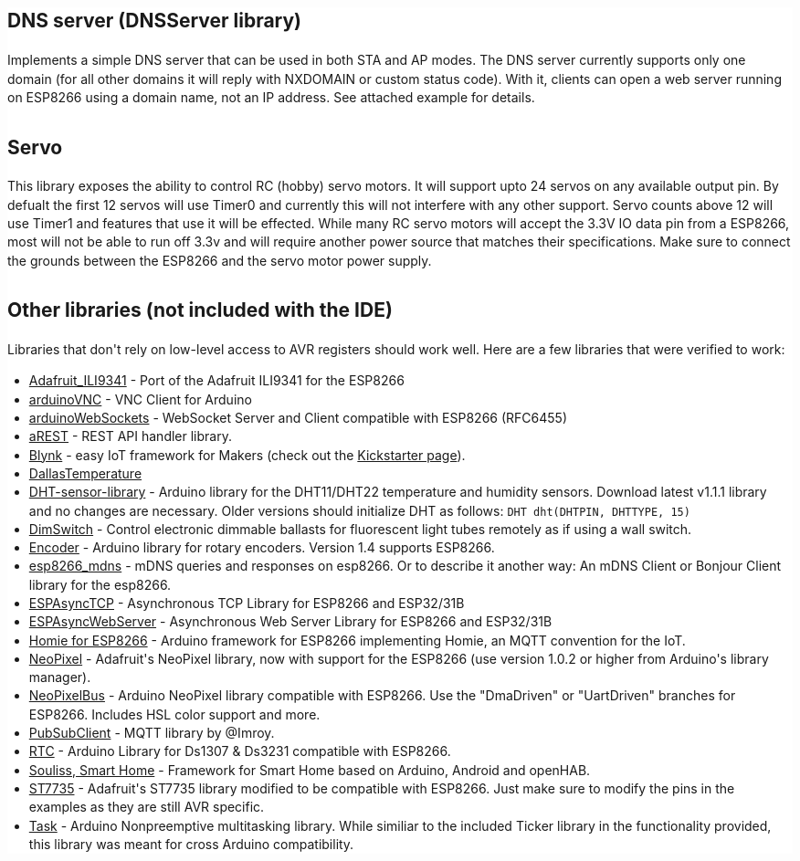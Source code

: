 ## DNS server (DNSServer library)

Implements a simple DNS server that can be used in both STA and AP modes. The DNS server currently supports only one domain (for all other domains it will reply with NXDOMAIN or custom status code). With it, clients can open a web server running on ESP8266 using a domain name, not an IP address.
See attached example for details.

## Servo

This library exposes the ability to control RC (hobby) servo motors. It will support upto 24 servos on any available output pin. By defualt the first 12 servos will use Timer0 and currently this will not interfere with any other support.  Servo counts above 12 will use Timer1 and features that use it will be effected.
While many RC servo motors will accept the 3.3V IO data pin from a ESP8266, most will not be able to run off 3.3v and will require another power source that matches their specifications.  Make sure to connect the grounds between the ESP8266 and the servo motor power supply.

## Other libraries (not included with the IDE)

Libraries that don't rely on low-level access to AVR registers should work well. Here are a few libraries that were verified to work:

- [Adafruit_ILI9341](https://github.com/Links2004/Adafruit_ILI9341) - Port of the Adafruit ILI9341 for the ESP8266 
- [arduinoVNC](https://github.com/Links2004/arduinoVNC) - VNC Client for Arduino
- [arduinoWebSockets](https://github.com/Links2004/arduinoWebSockets) - WebSocket Server and Client compatible with ESP8266 (RFC6455)
- [aREST](https://github.com/marcoschwartz/aREST) - REST API handler library.
- [Blynk](https://github.com/blynkkk/blynk-library) - easy IoT framework for Makers (check out the [Kickstarter page](http://tiny.cc/blynk-kick)).
- [DallasTemperature](https://github.com/milesburton/Arduino-Temperature-Control-Library.git)
- [DHT-sensor-library](https://github.com/adafruit/DHT-sensor-library) - Arduino library for the DHT11/DHT22 temperature and humidity sensors. Download latest v1.1.1 library and no changes are necessary.  Older versions should initialize DHT as follows: `DHT dht(DHTPIN, DHTTYPE, 15)`
- [DimSwitch](https://github.com/krzychb/DimSwitch) - Control electronic dimmable ballasts for fluorescent light tubes remotely as if using a wall switch.
- [Encoder](https://github.com/PaulStoffregen/Encoder) - Arduino library for rotary encoders. Version 1.4 supports ESP8266.
- [esp8266_mdns](https://github.com/mrdunk/esp8266_mdns) - mDNS queries and responses on esp8266. Or to describe it another way: An mDNS Client or Bonjour Client library for the esp8266.
- [ESPAsyncTCP](https://github.com/me-no-dev/ESPAsyncTCP) - Asynchronous TCP Library for ESP8266 and ESP32/31B
- [ESPAsyncWebServer](https://github.com/me-no-dev/ESPAsyncWebServer) - Asynchronous Web Server Library for ESP8266 and ESP32/31B
- [Homie for ESP8266](https://github.com/marvinroger/homie-esp8266) - Arduino framework for ESP8266 implementing Homie, an MQTT convention for the IoT.
- [NeoPixel](https://github.com/adafruit/Adafruit_NeoPixel) - Adafruit's NeoPixel library, now with support for the ESP8266 (use version 1.0.2 or higher from Arduino's library manager).
- [NeoPixelBus](https://github.com/Makuna/NeoPixelBus) - Arduino NeoPixel library compatible with ESP8266. Use the "DmaDriven" or "UartDriven" branches for ESP8266. Includes HSL color support and more.
- [PubSubClient](https://github.com/Imroy/pubsubclient) - MQTT library by @Imroy.
- [RTC](https://github.com/Makuna/Rtc) - Arduino Library for Ds1307 & Ds3231 compatible with ESP8266.
- [Souliss, Smart Home](https://github.com/souliss/souliss) - Framework for Smart Home based on Arduino, Android and openHAB.
- [ST7735](https://github.com/nzmichaelh/Adafruit-ST7735-Library) - Adafruit's ST7735 library modified to be compatible with ESP8266.  Just make sure to modify the pins in the examples as they are still AVR specific.
- [Task](https://github.com/Makuna/Task) - Arduino Nonpreemptive multitasking library.  While similiar to the included Ticker library in the functionality provided, this library was meant for cross Arduino compatibility.